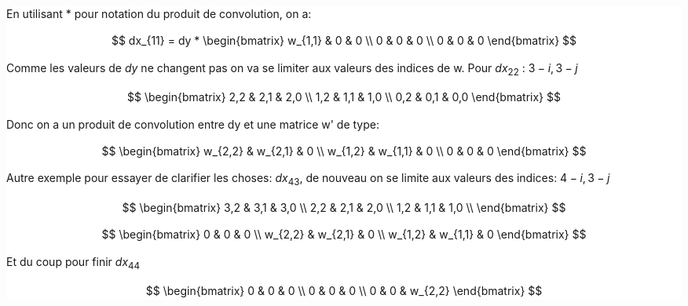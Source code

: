 En utilisant $*$ pour notation du produit de convolution, on a:

$$
dx_{11} = dy * 
\begin{bmatrix}
w_{1,1} & 0 & 0 \\ 
0 & 0 & 0 \\ 
0 & 0 & 0
\end{bmatrix}
$$

Comme les valeurs de $dy$ ne changent pas on va se limiter aux valeurs des indices de w. Pour $dx_{22}$ : $3-i,3-j$

$$
\begin{bmatrix}
2,2 & 2,1 & 2,0 \\ 
1,2 & 1,1 & 1,0 \\ 
0,2 & 0,1 & 0,0
\end{bmatrix}
$$

Donc on a un produit de convolution entre dy et une matrice w' de type:

$$
\begin{bmatrix}
w_{2,2} & w_{2,1} & 0 \\ 
w_{1,2} & w_{1,1} & 0 \\ 
0 & 0 & 0
\end{bmatrix}
$$

Autre exemple pour essayer de clarifier les choses: $dx_{43}$, de nouveau on se limite aux valeurs des indices: $4-i,3-j$

$$
\begin{bmatrix}
3,2 & 3,1 & 3,0 \\
2,2 & 2,1 & 2,0 \\
1,2 & 1,1 & 1,0 \\
\end{bmatrix}
$$

$$
\begin{bmatrix}
0 & 0 & 0 \\
w_{2,2} & w_{2,1} & 0 \\ 
w_{1,2} & w_{1,1} & 0
\end{bmatrix}
$$

Et du coup pour finir $dx_{44}$

$$
\begin{bmatrix}
0 & 0 & 0 \\
0 & 0 & 0 \\
0 & 0 & w_{2,2}
\end{bmatrix}
$$
